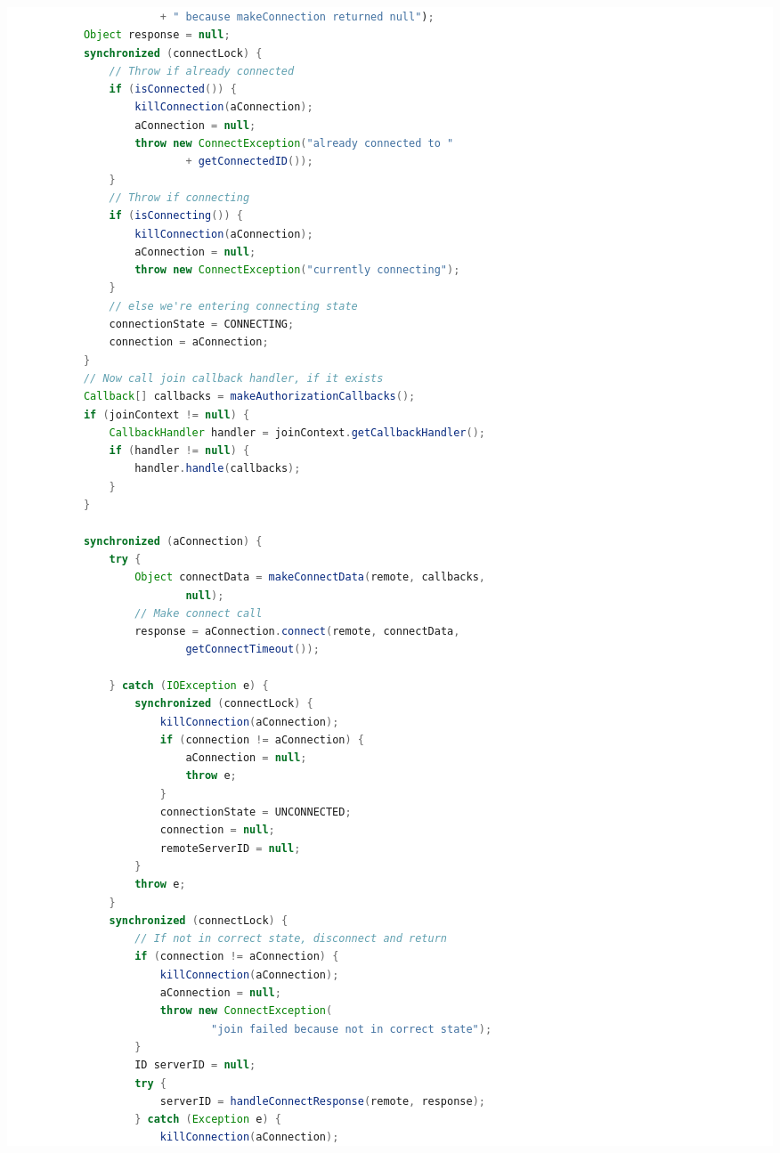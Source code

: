 ```java
						+ " because makeConnection returned null");
			Object response = null;
			synchronized (connectLock) {
				// Throw if already connected
				if (isConnected()) {
					killConnection(aConnection);
					aConnection = null;
					throw new ConnectException("already connected to "
							+ getConnectedID());
				}
				// Throw if connecting
				if (isConnecting()) {
					killConnection(aConnection);
					aConnection = null;
					throw new ConnectException("currently connecting");
				}
				// else we're entering connecting state
				connectionState = CONNECTING;
				connection = aConnection;
			}
			// Now call join callback handler, if it exists
			Callback[] callbacks = makeAuthorizationCallbacks();
			if (joinContext != null) {
				CallbackHandler handler = joinContext.getCallbackHandler();
				if (handler != null) {
					handler.handle(callbacks);
				}
			}

			synchronized (aConnection) {
				try {
					Object connectData = makeConnectData(remote, callbacks,
							null);
					// Make connect call
					response = aConnection.connect(remote, connectData,
							getConnectTimeout());

				} catch (IOException e) {
					synchronized (connectLock) {
						killConnection(aConnection);
						if (connection != aConnection) {
							aConnection = null;
							throw e;
						}
						connectionState = UNCONNECTED;
						connection = null;
						remoteServerID = null;
					}
					throw e;
				}
				synchronized (connectLock) {
					// If not in correct state, disconnect and return
					if (connection != aConnection) {
						killConnection(aConnection);
						aConnection = null;
						throw new ConnectException(
								"join failed because not in correct state");
					}
					ID serverID = null;
					try {
						serverID = handleConnectResponse(remote, response);
					} catch (Exception e) {
						killConnection(aConnection);
```